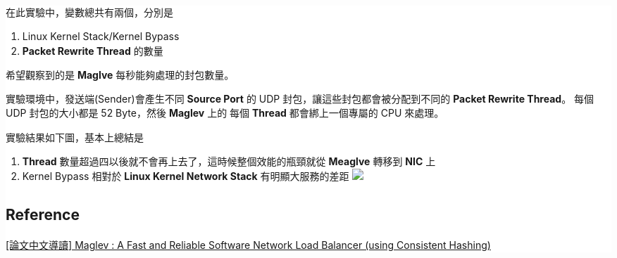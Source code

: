 在此實驗中，變數總共有兩個，分別是
1. Linux Kernel Stack/Kernel Bypass
2. **Packet Rewrite Thread** 的數量  

希望觀察到的是 **Maglve** 每秒能夠處理的封包數量。

實驗環境中，發送端(Sender)會產生不同 **Source Port** 的 UDP 封包，讓這些封包都會被分配到不同的 **Packet Rewrite Thread**。
每個 UDP 封包的大小都是 52 Byte，然後 **Maglev** 上的 每個 **Thread** 都會綁上一個專屬的 CPU 來處理。

實驗結果如下圖，基本上總結是
1. **Thread** 數量超過四以後就不會再上去了，這時候整個效能的瓶頸就從 **Meaglve** 轉移到 **NIC** 上
2. Kernel Bypass 相對於 **Linux Kernel Network Stack** 有明顯大服務的差距
![](http://i.imgur.com/K7aeCZH.png)


## Reference
[[論文中文導讀] Maglev : A Fast and Reliable Software Network Load Balancer (using Consistent Hashing)](http://www.evanlin.com/maglev/)

